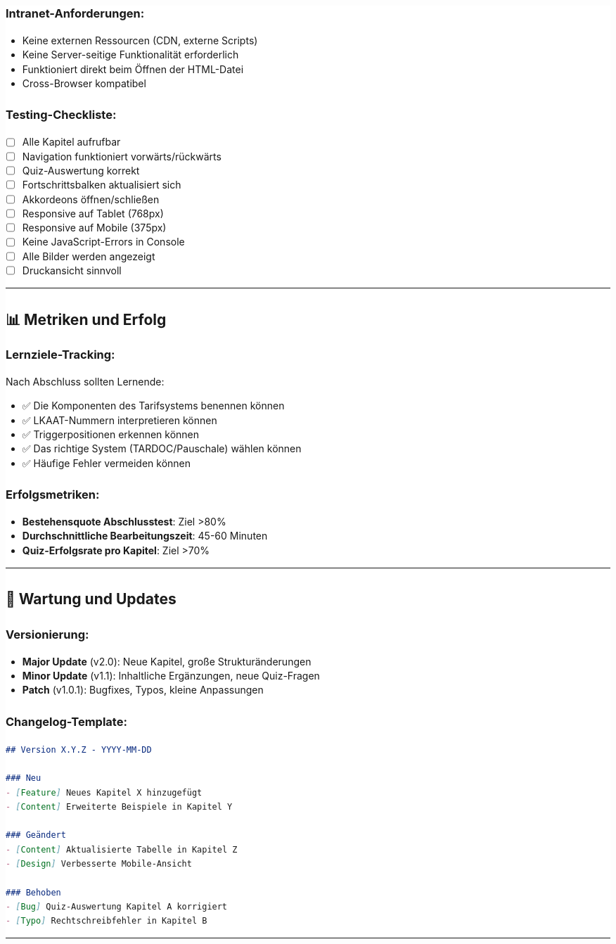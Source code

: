 ### Intranet-Anforderungen:
- Keine externen Ressourcen (CDN, externe Scripts)
- Keine Server-seitige Funktionalität erforderlich
- Funktioniert direkt beim Öffnen der HTML-Datei
- Cross-Browser kompatibel

### Testing-Checkliste:
- [ ] Alle Kapitel aufrufbar
- [ ] Navigation funktioniert vorwärts/rückwärts
- [ ] Quiz-Auswertung korrekt
- [ ] Fortschrittsbalken aktualisiert sich
- [ ] Akkordeons öffnen/schließen
- [ ] Responsive auf Tablet (768px)
- [ ] Responsive auf Mobile (375px)
- [ ] Keine JavaScript-Errors in Console
- [ ] Alle Bilder werden angezeigt
- [ ] Druckansicht sinnvoll

---

## 📊 Metriken und Erfolg

### Lernziele-Tracking:
Nach Abschluss sollten Lernende:
- ✅ Die Komponenten des Tarifsystems benennen können
- ✅ LKAAT-Nummern interpretieren können
- ✅ Triggerpositionen erkennen können
- ✅ Das richtige System (TARDOC/Pauschale) wählen können
- ✅ Häufige Fehler vermeiden können

### Erfolgsmetriken:
- **Bestehensquote Abschlusstest**: Ziel >80%
- **Durchschnittliche Bearbeitungszeit**: 45-60 Minuten
- **Quiz-Erfolgsrate pro Kapitel**: Ziel >70%

---

## 🔧 Wartung und Updates

### Versionierung:
- **Major Update** (v2.0): Neue Kapitel, große Strukturänderungen
- **Minor Update** (v1.1): Inhaltliche Ergänzungen, neue Quiz-Fragen
- **Patch** (v1.0.1): Bugfixes, Typos, kleine Anpassungen

### Changelog-Template:
```markdown
## Version X.Y.Z - YYYY-MM-DD

### Neu
- [Feature] Neues Kapitel X hinzugefügt
- [Content] Erweiterte Beispiele in Kapitel Y

### Geändert
- [Content] Aktualisierte Tabelle in Kapitel Z
- [Design] Verbesserte Mobile-Ansicht

### Behoben
- [Bug] Quiz-Auswertung Kapitel A korrigiert
- [Typo] Rechtschreibfehler in Kapitel B
```

---